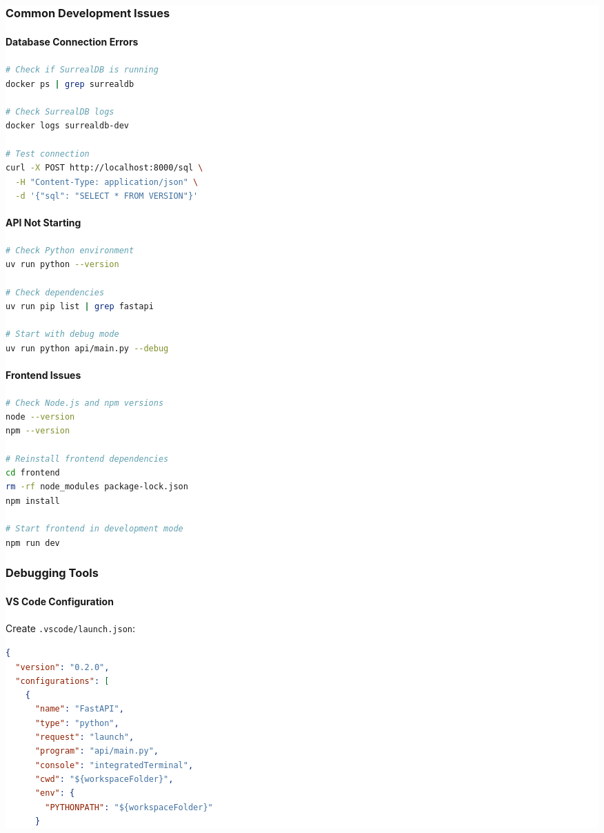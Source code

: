 ### Common Development Issues

#### Database Connection Errors

```bash
# Check if SurrealDB is running
docker ps | grep surrealdb

# Check SurrealDB logs
docker logs surrealdb-dev

# Test connection
curl -X POST http://localhost:8000/sql \
  -H "Content-Type: application/json" \
  -d '{"sql": "SELECT * FROM VERSION"}'
```

#### API Not Starting

```bash
# Check Python environment
uv run python --version

# Check dependencies
uv run pip list | grep fastapi

# Start with debug mode
uv run python api/main.py --debug
```

#### Frontend Issues

```bash
# Check Node.js and npm versions
node --version
npm --version

# Reinstall frontend dependencies
cd frontend
rm -rf node_modules package-lock.json
npm install

# Start frontend in development mode
npm run dev
```

### Debugging Tools

#### VS Code Configuration

Create `.vscode/launch.json`:

```json
{
  "version": "0.2.0",
  "configurations": [
    {
      "name": "FastAPI",
      "type": "python",
      "request": "launch",
      "program": "api/main.py",
      "console": "integratedTerminal",
      "cwd": "${workspaceFolder}",
      "env": {
        "PYTHONPATH": "${workspaceFolder}"
      }
```